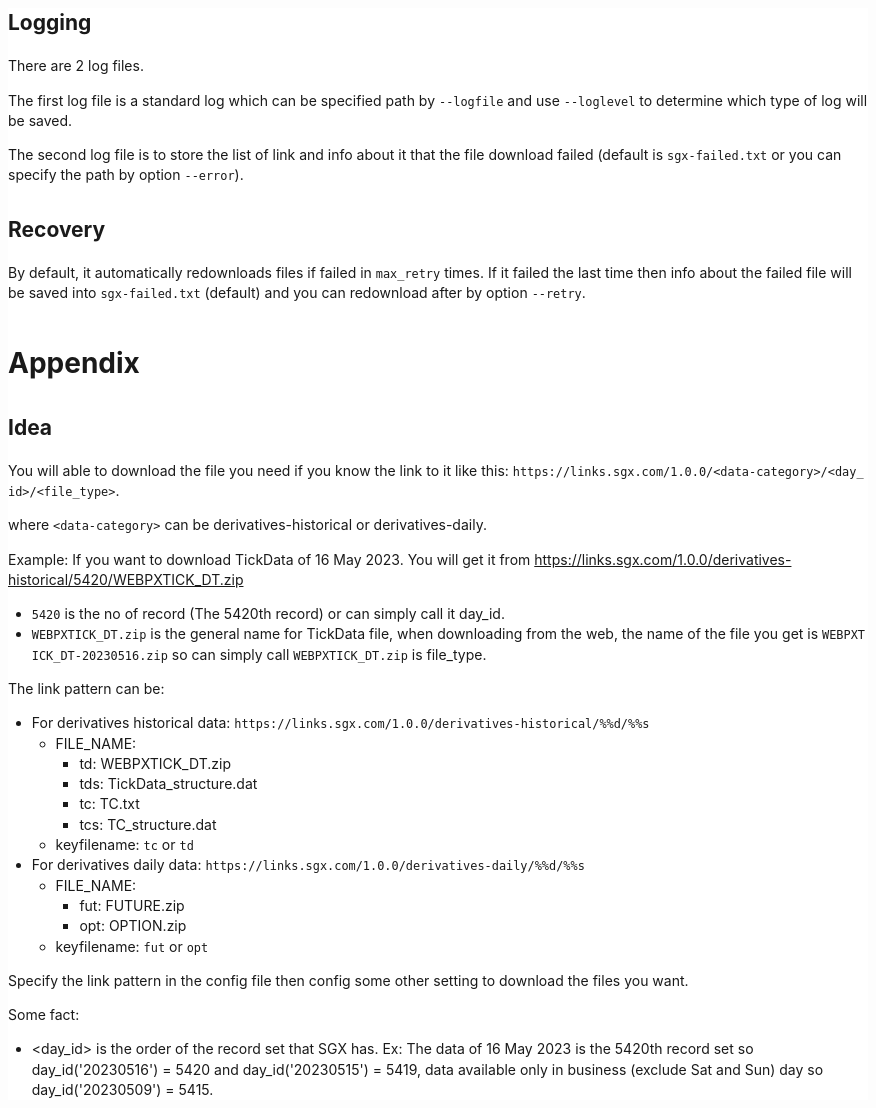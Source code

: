 ## Logging

There are 2 log files.

The first log file is a standard log which can be specified path by `--logfile` and use `--loglevel` to determine which type of log will be saved.

The second log file is to store the list of link and info about it that the file download failed (default is `sgx-failed.txt` or you can specify the path by option `--error`).

## Recovery

By default, it automatically redownloads files if failed in `max_retry` times. If it failed the last time then info about the failed file will be saved into `sgx-failed.txt` (default) and you can redownload after by option `--retry`.

# Appendix

## Idea

You will able to download the file you need if you know the link to it like this:
`https://links.sgx.com/1.0.0/<data-category>/<day_id>/<file_type>`.

where `<data-category>` can be derivatives-historical or derivatives-daily.

Example: If you want to download TickData of 16 May 2023. You will get it from https://links.sgx.com/1.0.0/derivatives-historical/5420/WEBPXTICK_DT.zip

- `5420` is the no of record (The 5420th record) or can simply call it day_id.
- `WEBPXTICK_DT.zip` is the general name for TickData file, when downloading from the web, the name of the file you get is `WEBPXTICK_DT-20230516.zip` so can simply call `WEBPXTICK_DT.zip` is file_type.


The link pattern can be:
- For derivatives historical data: `https://links.sgx.com/1.0.0/derivatives-historical/%%d/%%s`
  - FILE_NAME:
    - td: WEBPXTICK_DT.zip
    - tds: TickData_structure.dat
    - tc: TC.txt
    - tcs: TC_structure.dat
  - keyfilename: `tc` or `td`
- For derivatives daily data: `https://links.sgx.com/1.0.0/derivatives-daily/%%d/%%s`
  - FILE_NAME:
    - fut: FUTURE.zip
    - opt: OPTION.zip
  - keyfilename: `fut` or `opt`

Specify the link pattern in the config file then config some other setting to download the files you want.

Some fact:
- <day_id> is the order of the record set that SGX has. Ex: The data of 16 May 2023 is the 5420th record set so day_id('20230516') = 5420 and day_id('20230515') = 5419, data available only in business (exclude Sat and Sun) day so day_id('20230509') = 5415.
